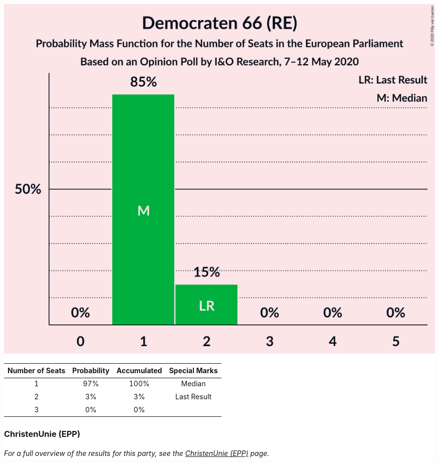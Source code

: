 ![Graph with seats probability mass function not yet produced](2020-05-12-IOResearch-seats-pmf-democraten66re.png "Seats Probability Mass Function")

| Number of Seats | Probability | Accumulated | Special Marks |
|:---------------:|:-----------:|:-----------:|:-------------:|
| 1 | 97% | 100% | Median |
| 2 | 3% | 3% | Last Result |
| 3 | 0% | 0% |  |

### ChristenUnie (EPP)

*For a full overview of the results for this party, see the [ChristenUnie (EPP)](party-christenunieepp.html) page.*
